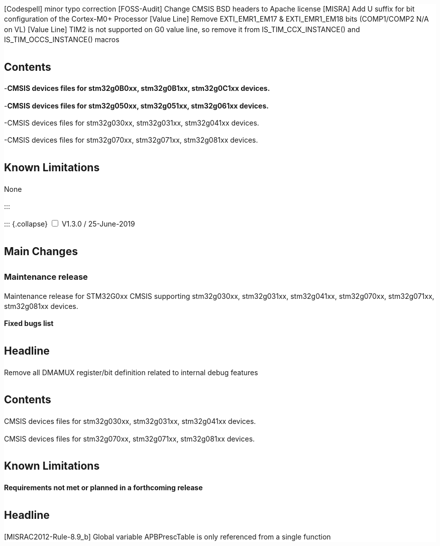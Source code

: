   [Codespell] minor typo correction
  [FOSS-Audit] Change CMSIS BSD headers to Apache license
  [MISRA] Add U suffix for bit configuration of the Cortex-M0+ Processor
  [Value Line] Remove EXTI_EMR1_EM17 & EXTI_EMR1_EM18 bits (COMP1/COMP2 N/A on VL)
  [Value Line] TIM2 is not supported on G0 value line, so remove it from IS_TIM_CCX_INSTANCE() and IS_TIM_OCCS_INSTANCE() macros

## Contents

-**CMSIS devices files for stm32g0B0xx, stm32g0B1xx, stm32g0C1xx devices.**

-**CMSIS devices files for stm32g050xx, stm32g051xx, stm32g061xx devices.**

-CMSIS devices files for stm32g030xx, stm32g031xx, stm32g041xx devices.

-CMSIS devices files for stm32g070xx, stm32g071xx, stm32g081xx devices.

## Known Limitations

None

</div>
:::

::: {.collapse}
<input type="checkbox" id="collapse-section4" aria-hidden="true">
<label for="collapse-section4" aria-hidden="true">V1.3.0 / 25-June-2019 </label>
<div>

## Main Changes

### Maintenance release

Maintenance release for STM32G0xx CMSIS supporting stm32g030xx, stm32g031xx, stm32g041xx, stm32g070xx, stm32g071xx, stm32g081xx devices.

**Fixed bugs list**

  Headline
  --------
  Remove all DMAMUX register/bit definition related to internal debug features

## Contents

CMSIS devices files for stm32g030xx, stm32g031xx, stm32g041xx devices.

CMSIS devices files for stm32g070xx, stm32g071xx, stm32g081xx devices.

## Known Limitations

**Requirements not met or planned in a forthcoming release**

  Headline
  -----------------------------------------------------------
  [MISRAC2012-Rule-8.9_b] Global variable APBPrescTable is only referenced from a single function
